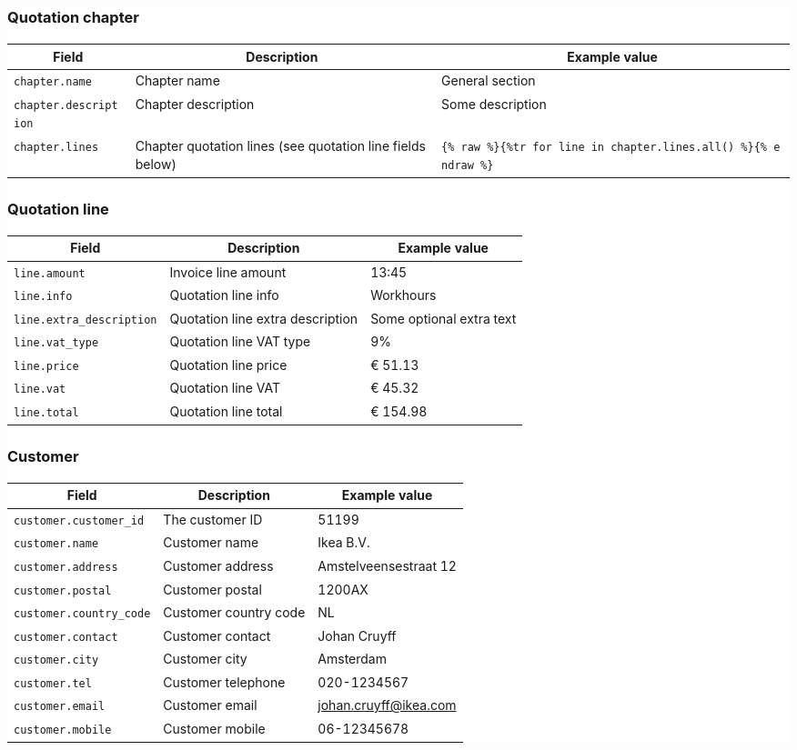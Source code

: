### Quotation chapter

Field | Description | Example value
--- | --- | ---
`chapter.name` | Chapter name | General section
`chapter.description` | Chapter description | Some description
`chapter.lines` | Chapter quotation lines (see quotation line fields below) | `{% raw %}{%tr for line in chapter.lines.all() %}{% endraw %}`

### Quotation line

Field | Description | Example value
--- | --- | ---
`line.amount` | Invoice line amount | 13:45
`line.info` | Quotation line info | Workhours
`line.extra_description` | Quotation line extra description | Some optional extra text
`line.vat_type` | Quotation line VAT type | 9%
`line.price` | Quotation line price | € 51.13
`line.vat` | Quotation line VAT | € 45.32
`line.total` | Quotation line total | € 154.98

### Customer

Field | Description | Example value
--- | --- | ---
`customer.customer_id` | The customer ID | 51199
`customer.name` | Customer name | Ikea B.V.
`customer.address` | Customer address | Amstelveensestraat 12
`customer.postal` | Customer postal | 1200AX
`customer.country_code` | Customer country code | NL
`customer.contact` | Customer contact | Johan Cruyff
`customer.city` | Customer city | Amsterdam
`customer.tel` | Customer telephone | 020-1234567
`customer.email` | Customer email | johan.cruyff@ikea.com
`customer.mobile` | Customer mobile | 06-12345678
